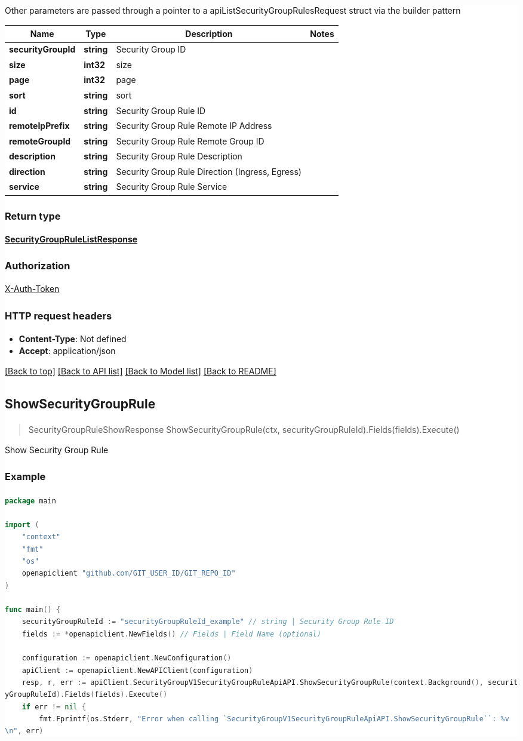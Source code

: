 Other parameters are passed through a pointer to a apiListSecurityGroupRulesRequest struct via the builder pattern


Name | Type | Description  | Notes
------------- | ------------- | ------------- | -------------
 **securityGroupId** | **string** | Security Group ID | 
 **size** | **int32** | size | 
 **page** | **int32** | page | 
 **sort** | **string** | sort | 
 **id** | **string** | Security Group Rule ID | 
 **remoteIpPrefix** | **string** | Security Group Rule Remote IP Address | 
 **remoteGroupId** | **string** | Security Group Rule Remote Group ID | 
 **description** | **string** | Security Group Rule Description | 
 **direction** | **string** | Security Group Rule Direction (Ingress, Egress) | 
 **service** | **string** | Security Group Rule Service | 

### Return type

[**SecurityGroupRuleListResponse**](SecurityGroupRuleListResponse.md)

### Authorization

[X-Auth-Token](../README.md#X-Auth-Token)

### HTTP request headers

- **Content-Type**: Not defined
- **Accept**: application/json

[[Back to top]](#) [[Back to API list]](../README.md#documentation-for-api-endpoints)
[[Back to Model list]](../README.md#documentation-for-models)
[[Back to README]](../README.md)


## ShowSecurityGroupRule

> SecurityGroupRuleShowResponse ShowSecurityGroupRule(ctx, securityGroupRuleId).Fields(fields).Execute()

Show Security Group Rule



### Example

```go
package main

import (
	"context"
	"fmt"
	"os"
	openapiclient "github.com/GIT_USER_ID/GIT_REPO_ID"
)

func main() {
	securityGroupRuleId := "securityGroupRuleId_example" // string | Security Group Rule ID
	fields := *openapiclient.NewFields() // Fields | Field Name (optional)

	configuration := openapiclient.NewConfiguration()
	apiClient := openapiclient.NewAPIClient(configuration)
	resp, r, err := apiClient.SecurityGroupV1SecurityGroupRuleApiAPI.ShowSecurityGroupRule(context.Background(), securityGroupRuleId).Fields(fields).Execute()
	if err != nil {
		fmt.Fprintf(os.Stderr, "Error when calling `SecurityGroupV1SecurityGroupRuleApiAPI.ShowSecurityGroupRule``: %v\n", err)
```